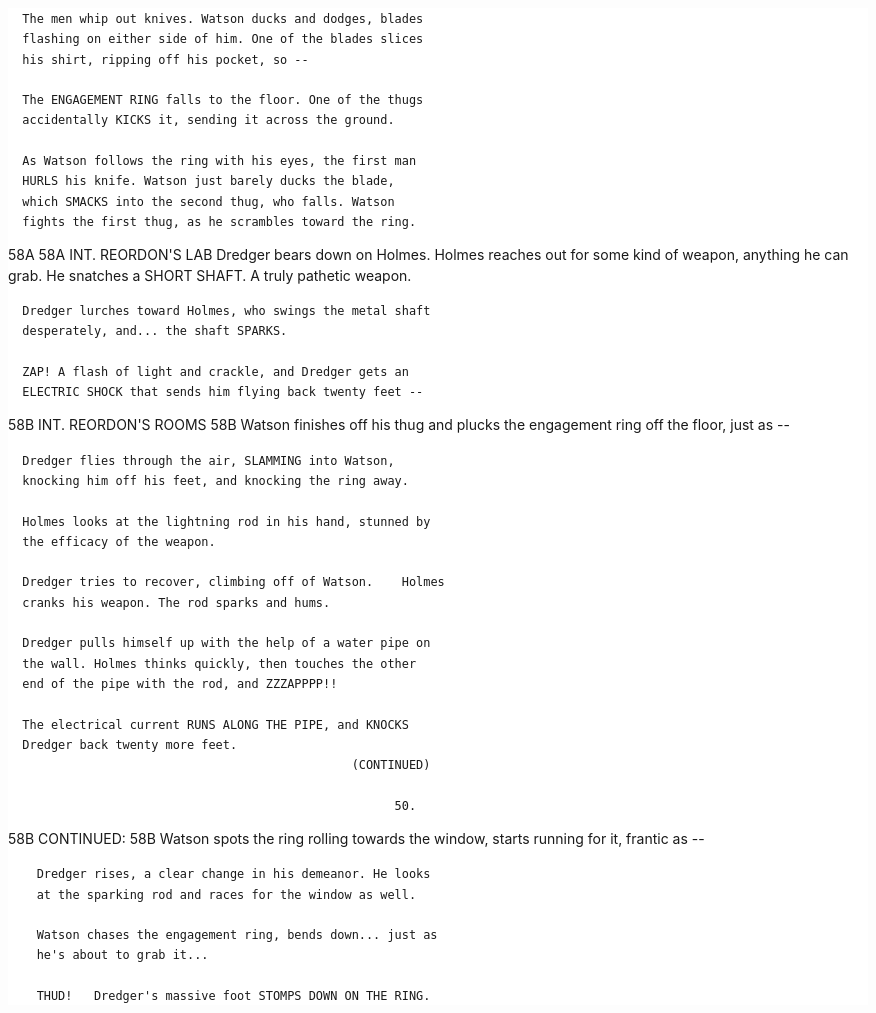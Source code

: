       The men whip out knives. Watson ducks and dodges, blades
      flashing on either side of him. One of the blades slices
      his shirt, ripping off his pocket, so --

      The ENGAGEMENT RING falls to the floor. One of the thugs
      accidentally KICKS it, sending it across the ground.

      As Watson follows the ring with his eyes, the first man
      HURLS his knife. Watson just barely ducks the blade,
      which SMACKS into the second thug, who falls. Watson
      fights the first thug, as he scrambles toward the ring.

58A                                                                 58A
      INT. REORDON'S LAB
      Dredger bears down on Holmes. Holmes reaches out for
      some kind of weapon, anything he can grab. He snatches a
      SHORT SHAFT. A truly pathetic weapon.

      Dredger lurches toward Holmes, who swings the metal shaft
      desperately, and... the shaft SPARKS.

      ZAP! A flash of light and crackle, and Dredger gets an
      ELECTRIC SHOCK that sends him flying back twenty feet --


58B   INT. REORDON'S ROOMS                                          58B
      Watson finishes off his thug and plucks the engagement
      ring off the floor, just as --

      Dredger flies through the air, SLAMMING into Watson,
      knocking him off his feet, and knocking the ring away.

      Holmes looks at the lightning rod in his hand, stunned by
      the efficacy of the weapon.

      Dredger tries to recover, climbing off of Watson.    Holmes
      cranks his weapon. The rod sparks and hums.

      Dredger pulls himself up with the help of a water pipe on
      the wall. Holmes thinks quickly, then touches the other
      end of the pipe with the rod, and ZZZAPPPP!!

      The electrical current RUNS ALONG THE PIPE, and KNOCKS
      Dredger back twenty more feet.
                                                    (CONTINUED)

                                                          50.
58B     CONTINUED:                                                  58B
        Watson spots the ring rolling towards the window, starts
        running for it, frantic as --

        Dredger rises, a clear change in his demeanor. He looks
        at the sparking rod and races for the window as well.

        Watson chases the engagement ring, bends down... just as
        he's about to grab it...

        THUD!   Dredger's massive foot STOMPS DOWN ON THE RING.
